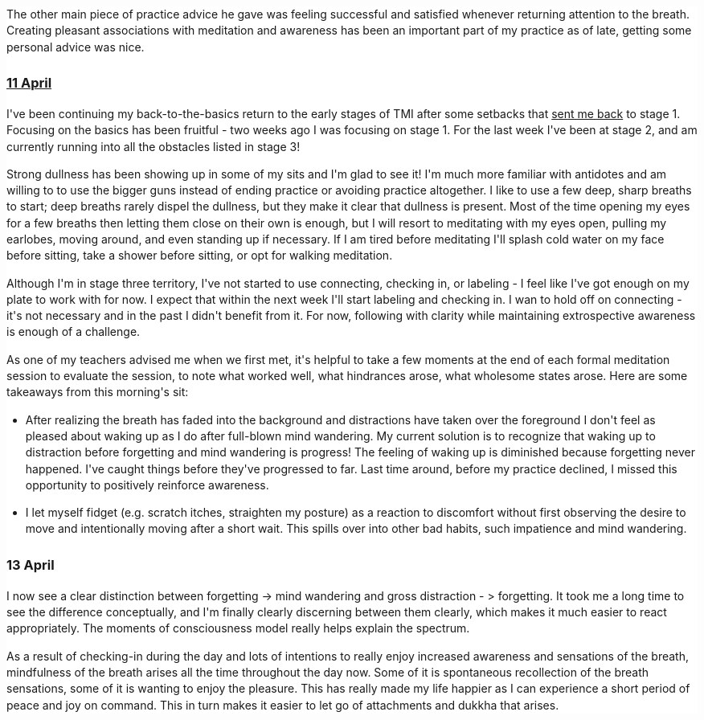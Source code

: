 The other main piece of practice advice he gave was feeling successful and satisfied whenever returning attention to the breath. Creating pleasant associations with meditation and awareness has been an important part of my practice as of late, getting some personal advice was nice.


### [11 April](https://www.reddit.com/r/streamentry/comments/8aygic/practice_how_is_your_practice_week_of_april_9_2018/dx63wyz/)

I've been continuing my back-to-the-basics return to the early stages of TMI after some setbacks that [sent me back](https://www.reddit.com/r/streamentry/comments/88zghb/practice_how_is_your_practice_week_of_april_2_2018/dws12yq/) to stage 1. Focusing on the basics has been fruitful - two weeks ago I was focusing on stage 1. For the last week I've been at stage 2, and am currently running into all the obstacles listed in stage 3!

Strong dullness has been showing up in some of my sits and I'm glad to see it! I'm much more familiar with antidotes and am willing to to use the bigger guns instead of ending practice or avoiding practice altogether. I like to use a few deep, sharp breaths to start; deep breaths rarely dispel the dullness, but they make it clear that dullness is present. Most of the time opening my eyes for a few breaths then letting them close on their own is enough, but I will resort to meditating with my eyes open, pulling my earlobes, moving around, and even standing up if necessary. If I am tired before meditating I'll splash cold water on my face before sitting, take a shower before sitting, or opt for walking meditation.

Although I'm in stage three territory, I've not started to use connecting, checking in, or labeling - I feel like I've got enough on my plate to work with for now. I expect that within the next week I'll start labeling and checking in. I wan to hold off on connecting - it's not necessary and in the past I didn't benefit from it. For now, following with clarity while maintaining extrospective awareness is enough of a challenge.

As one of my teachers advised me when we first met, it's helpful to take a few moments at the end of each formal meditation session to evaluate the session, to note what worked well, what hindrances arose, what wholesome states arose. Here are some takeaways from this morning's sit:

* After realizing the breath has faded into the background and distractions have taken over the foreground I don't feel as pleased about waking up as I do after full-blown mind wandering. My current solution is to recognize that waking up to distraction before forgetting and mind wandering is progress! The feeling of waking up is diminished because forgetting never happened. I've caught things before they've progressed to far. Last time around, before my practice declined, I missed this opportunity to positively reinforce awareness.

* I let myself fidget (e.g. scratch itches, straighten my posture) as a reaction to discomfort without first observing the desire to move and intentionally moving after a short wait. This spills over into other bad habits, such impatience and mind wandering.


### 13 April

I now see a clear distinction between forgetting -> mind wandering and gross distraction - > forgetting. It took me a long time to see the difference conceptually, and I'm finally clearly discerning between them clearly, which makes it much easier to react appropriately. The moments of consciousness model really helps explain the spectrum.

As a result of checking-in during the day and lots of intentions to really enjoy increased awareness and sensations of the breath, mindfulness of the breath arises all the time throughout the day now. Some of it is spontaneous recollection of the breath sensations, some of it is wanting to enjoy the pleasure. This has really made my life happier as I can experience a short period of peace and joy on command. This in turn makes it easier to let go of attachments and dukkha that arises.

